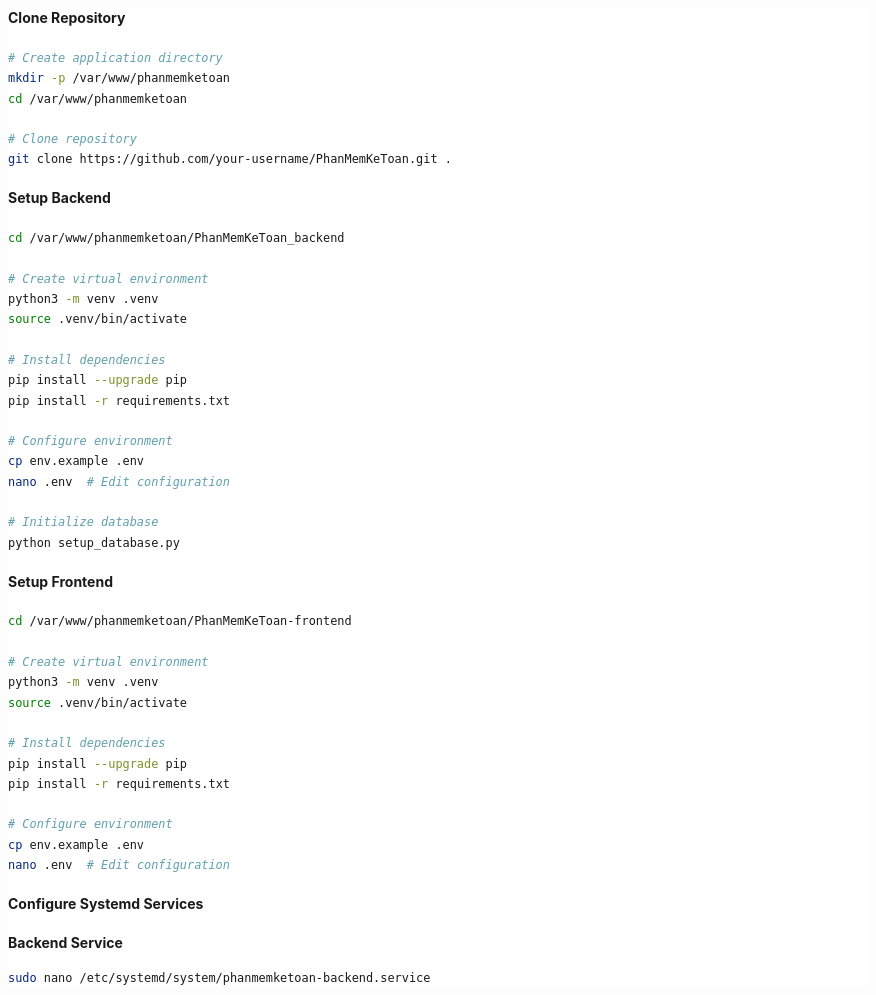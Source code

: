 #### **Clone Repository**
```bash
# Create application directory
mkdir -p /var/www/phanmemketoan
cd /var/www/phanmemketoan

# Clone repository
git clone https://github.com/your-username/PhanMemKeToan.git .
```

#### **Setup Backend**
```bash
cd /var/www/phanmemketoan/PhanMemKeToan_backend

# Create virtual environment
python3 -m venv .venv
source .venv/bin/activate

# Install dependencies
pip install --upgrade pip
pip install -r requirements.txt

# Configure environment
cp env.example .env
nano .env  # Edit configuration

# Initialize database
python setup_database.py
```

#### **Setup Frontend**
```bash
cd /var/www/phanmemketoan/PhanMemKeToan-frontend

# Create virtual environment
python3 -m venv .venv
source .venv/bin/activate

# Install dependencies
pip install --upgrade pip
pip install -r requirements.txt

# Configure environment
cp env.example .env
nano .env  # Edit configuration
```

#### **Configure Systemd Services**

**Backend Service**
```bash
sudo nano /etc/systemd/system/phanmemketoan-backend.service
```
